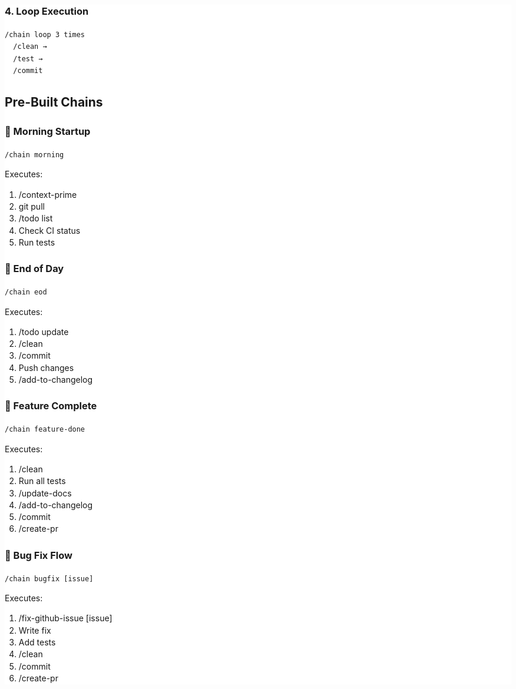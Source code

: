 ### 4. Loop Execution
```
/chain loop 3 times
  /clean →
  /test →
  /commit
```

## Pre-Built Chains

### 🌅 Morning Startup
```
/chain morning
```
Executes:
1. /context-prime
2. git pull
3. /todo list
4. Check CI status
5. Run tests

### 🌙 End of Day
```
/chain eod
```
Executes:
1. /todo update
2. /clean
3. /commit
4. Push changes
5. /add-to-changelog

### 🚀 Feature Complete
```
/chain feature-done
```
Executes:
1. /clean
2. Run all tests
3. /update-docs
4. /add-to-changelog
5. /commit
6. /create-pr

### 🐛 Bug Fix Flow
```
/chain bugfix [issue]
```
Executes:
1. /fix-github-issue [issue]
2. Write fix
3. Add tests
4. /clean
5. /commit
6. /create-pr
